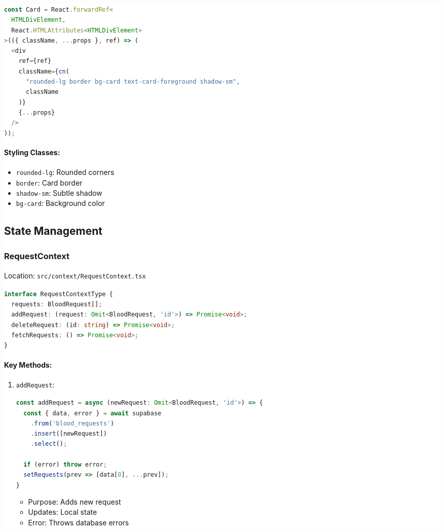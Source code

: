 ```typescript
const Card = React.forwardRef<
  HTMLDivElement,
  React.HTMLAttributes<HTMLDivElement>
>(({ className, ...props }, ref) => (
  <div
    ref={ref}
    className={cn(
      "rounded-lg border bg-card text-card-foreground shadow-sm",
      className
    )}
    {...props}
  />
));
```

#### Styling Classes:
- `rounded-lg`: Rounded corners
- `border`: Card border
- `shadow-sm`: Subtle shadow
- `bg-card`: Background color

## State Management

### RequestContext
Location: `src/context/RequestContext.tsx`

```typescript
interface RequestContextType {
  requests: BloodRequest[];
  addRequest: (request: Omit<BloodRequest, 'id'>) => Promise<void>;
  deleteRequest: (id: string) => Promise<void>;
  fetchRequests: () => Promise<void>;
}
```

#### Key Methods:

1. `addRequest`:
   ```typescript
   const addRequest = async (newRequest: Omit<BloodRequest, 'id'>) => {
     const { data, error } = await supabase
       .from('blood_requests')
       .insert([newRequest])
       .select();
       
     if (error) throw error;
     setRequests(prev => [data[0], ...prev]);
   }
   ```
   - Purpose: Adds new request
   - Updates: Local state
   - Error: Throws database errors
